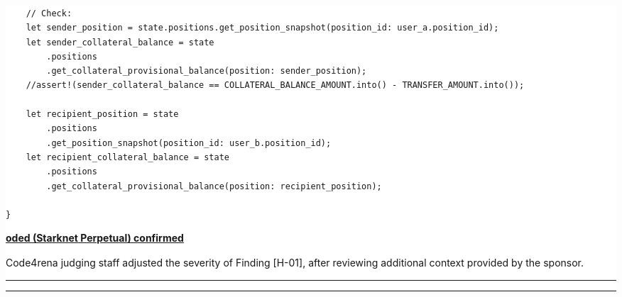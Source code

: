 ```
    // Check:
    let sender_position = state.positions.get_position_snapshot(position_id: user_a.position_id);
    let sender_collateral_balance = state
        .positions
        .get_collateral_provisional_balance(position: sender_position);
    //assert!(sender_collateral_balance == COLLATERAL_BALANCE_AMOUNT.into() - TRANSFER_AMOUNT.into());

    let recipient_position = state
        .positions
        .get_position_snapshot(position_id: user_b.position_id);
    let recipient_collateral_balance = state
        .positions
        .get_collateral_provisional_balance(position: recipient_position);

}
```

**[oded (Starknet Perpetual) confirmed](https://code4rena.com/audits/2025-03-starknet-perpetual/submissions/F-33?commentParent=NfXPxvYUyMT)**

Code4rena judging staff adjusted the severity of Finding [H-01], after reviewing additional context provided by the sponsor.

---

---
